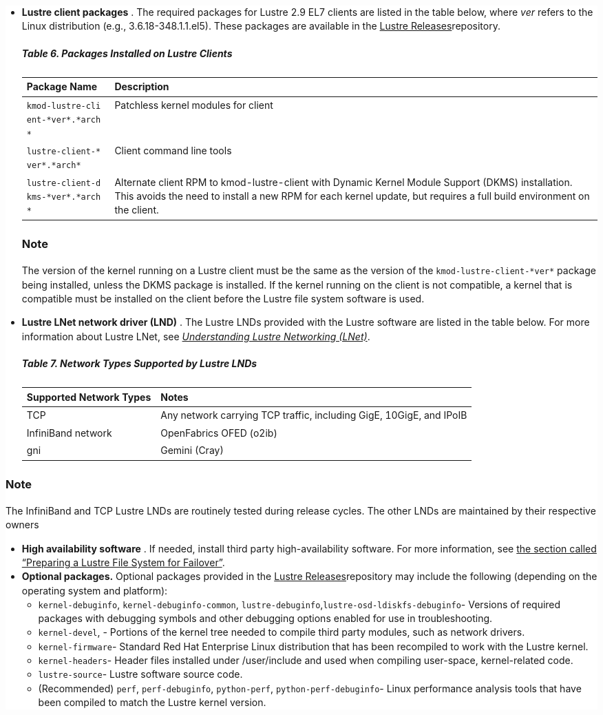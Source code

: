 - **Lustre client packages** . The required packages for Lustre 2.9 EL7 clients are listed in the table below, where *ver* refers to the Linux distribution (e.g., 3.6.18-348.1.1.el5). These packages are available in the [Lustre Releases](https://wiki.whamcloud.com/display/PUB/Lustre+Releases)repository.

  

  

  ##### Table 6. Packages Installed on Lustre Clients

  | Package Name                      | Description                                                  |
  | --------------------------------- | ------------------------------------------------------------ |
  | `kmod-lustre-client-*ver*.*arch*` | Patchless kernel modules for client                          |
  | `lustre-client-*ver*.*arch*`      | Client command line tools                                    |
  | `lustre-client-dkms-*ver*.*arch*` | Alternate client RPM to kmod-lustre-client with Dynamic Kernel Module Support (DKMS) installation. This avoids the need to install a new RPM for each kernel update, but requires a full build environment on the client. |

  ### Note

  The version of the kernel running on a Lustre client must be the same as the version of the `kmod-lustre-client-*ver*` package being installed, unless the DKMS package is installed. If the kernel running on the client is not compatible, a kernel that is compatible must be installed on the client before the Lustre file system software is used.

- **Lustre LNet network driver (LND)** . The Lustre LNDs provided with the Lustre software are listed in the table below. For more information about Lustre LNet, see [*Understanding Lustre Networking (LNet)*](02-Introducing%20the%20Lustre%20File%20System.md#understanding-lustre-networking-lnet).

  

  ##### Table 7. Network Types Supported by Lustre LNDs

  | Supported Network Types | Notes                                                        |
  | ----------------------- | ------------------------------------------------------------ |
  | TCP                     | Any network carrying TCP traffic, including GigE, 10GigE, and IPoIB |
  | InfiniBand network      | OpenFabrics OFED (o2ib)                                      |
  | gni                     | Gemini (Cray)                                                |

   

   

### Note

The InfiniBand and TCP Lustre LNDs are routinely tested during release cycles. The other LNDs are maintained by their respective owners

- **High availability software** . If needed, install third party high-availability software. For more information, see [the section called “Preparing a Lustre File System for Failover”](02-08-Configuring%20Failover%20in%20a%20Lustre%20File%20System.md#preparing-a-lustre-file-system-for-failover).
- **Optional packages.** Optional packages provided in the [Lustre Releases](https://wiki.whamcloud.com/display/PUB/Lustre+Releases)repository may include the following (depending on the operating system and platform):
  - `kernel-debuginfo`, `kernel-debuginfo-common`, `lustre-debuginfo`,`lustre-osd-ldiskfs-debuginfo`- Versions of required packages with debugging symbols and other debugging options enabled for use in troubleshooting.
  - `kernel-devel`, - Portions of the kernel tree needed to compile third party modules, such as network drivers.
  - `kernel-firmware`- Standard Red Hat Enterprise Linux distribution that has been recompiled to work with the Lustre kernel.
  - `kernel-headers`- Header files installed under /user/include and used when compiling user-space, kernel-related code.
  - `lustre-source`- Lustre software source code.
  - (Recommended) `perf`, `perf-debuginfo`, `python-perf`, `python-perf-debuginfo`- Linux performance analysis tools that have been compiled to match the Lustre kernel version.
